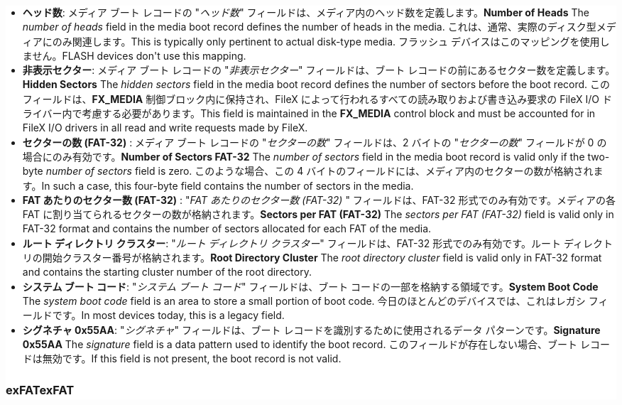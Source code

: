 - <span data-ttu-id="6d07b-201">**ヘッド数**: メディア ブート レコードの "*ヘッド数*" フィールドは、メディア内のヘッド数を定義します。</span><span class="sxs-lookup"><span data-stu-id="6d07b-201">**Number of Heads** The *number of heads* field in the media boot record defines the number of heads in the media.</span></span> <span data-ttu-id="6d07b-202">これは、通常、実際のディスク型メディアにのみ関連します。</span><span class="sxs-lookup"><span data-stu-id="6d07b-202">This is typically only pertinent to actual disk-type media.</span></span> <span data-ttu-id="6d07b-203">フラッシュ デバイスはこのマッピングを使用しません。</span><span class="sxs-lookup"><span data-stu-id="6d07b-203">FLASH devices don't use this mapping.</span></span>
- <span data-ttu-id="6d07b-204">**非表示セクター**: メディア ブート レコードの "*非表示セクター*" フィールドは、ブート レコードの前にあるセクター数を定義します。</span><span class="sxs-lookup"><span data-stu-id="6d07b-204">**Hidden Sectors** The *hidden sectors* field in the media boot record defines the number of sectors before the boot record.</span></span> <span data-ttu-id="6d07b-205">このフィールドは、**FX_MEDIA** 制御ブロック内に保持され、FileX によって行われるすべての読み取りおよび書き込み要求の FileX I/O ドライバー内で考慮する必要があります。</span><span class="sxs-lookup"><span data-stu-id="6d07b-205">This field is maintained in the **FX_MEDIA** control block and must be accounted for in FileX I/O drivers in all read and write requests made by FileX.</span></span>
- <span data-ttu-id="6d07b-206">**セクターの数 (FAT-32)** : メディア ブート レコードの "*セクターの数*" フィールドは、2 バイトの "*セクターの数*" フィールドが 0 の場合にのみ有効です。</span><span class="sxs-lookup"><span data-stu-id="6d07b-206">**Number of Sectors FAT-32** The *number of sectors* field in the media boot record is valid only if the two-byte *number of sectors* field is zero.</span></span> <span data-ttu-id="6d07b-207">このような場合、この 4 バイトのフィールドには、メディア内のセクターの数が格納されます。</span><span class="sxs-lookup"><span data-stu-id="6d07b-207">In such a case, this four-byte field contains the number of sectors in the media.</span></span>
- <span data-ttu-id="6d07b-208">**FAT あたりのセクター数 (FAT-32)** : "*FAT あたりのセクター数 (FAT-32)* " フィールドは、FAT-32 形式でのみ有効です。メディアの各 FAT に割り当てられるセクターの数が格納されます。</span><span class="sxs-lookup"><span data-stu-id="6d07b-208">**Sectors per FAT (FAT-32)** The *sectors per FAT (FAT-32)* field is valid only in FAT-32 format and contains the number of sectors allocated for each FAT of the media.</span></span>
- <span data-ttu-id="6d07b-209">**ルート ディレクトリ クラスター**: "*ルート ディレクトリ クラスター*" フィールドは、FAT-32 形式でのみ有効です。ルート ディレクトリの開始クラスター番号が格納されます。</span><span class="sxs-lookup"><span data-stu-id="6d07b-209">**Root Directory Cluster** The *root directory cluster* field is valid only in FAT-32 format and contains the starting cluster number of the root directory.</span></span>
- <span data-ttu-id="6d07b-210">**システム ブート コード**: "*システム ブート コード*" フィールドは、ブート コードの一部を格納する領域です。</span><span class="sxs-lookup"><span data-stu-id="6d07b-210">**System Boot Code** The *system boot code* field is an area to store a small portion of boot code.</span></span> <span data-ttu-id="6d07b-211">今日のほとんどのデバイスでは、これはレガシ フィールドです。</span><span class="sxs-lookup"><span data-stu-id="6d07b-211">In most devices today, this is a legacy field.</span></span>
- <span data-ttu-id="6d07b-212">**シグネチャ 0x55AA**: "*シグネチャ*" フィールドは、ブート レコードを識別するために使用されるデータ パターンです。</span><span class="sxs-lookup"><span data-stu-id="6d07b-212">**Signature 0x55AA** The *signature* field is a data pattern used to identify the boot record.</span></span> <span data-ttu-id="6d07b-213">このフィールドが存在しない場合、ブート レコードは無効です。</span><span class="sxs-lookup"><span data-stu-id="6d07b-213">If this field is not present, the boot record is not valid.</span></span>

### <a name="exfat"></a><span data-ttu-id="6d07b-214">exFAT</span><span class="sxs-lookup"><span data-stu-id="6d07b-214">exFAT</span></span>
